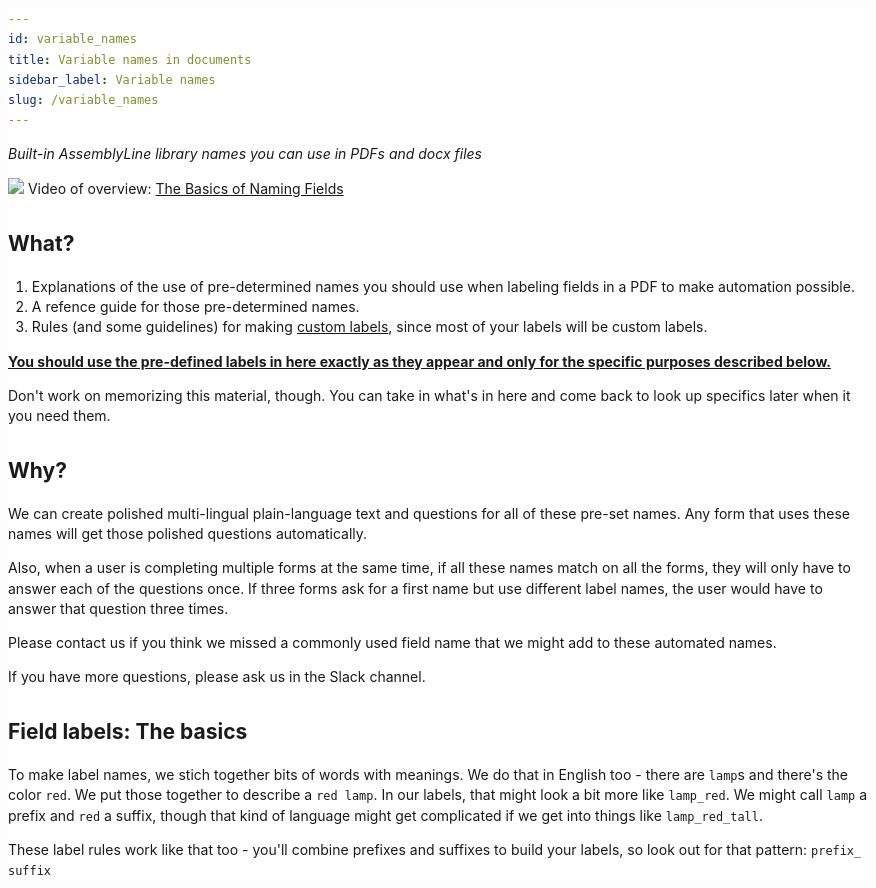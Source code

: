 ```yaml
---
id: variable_names
title: Variable names in documents
sidebar_label: Variable names
slug: /variable_names
---
```


_Built-in AssemblyLine library names you can use in PDFs and docx files_



[![](https://suffolklitlab.org/doc-assembly-line/images/naming_vid.png)](https://youtu.be/qpfZon2M-GU)
Video of overview: [The Basics of Naming Fields](https://youtu.be/qpfZon2M-GU)


## What?

1. Explanations of the use of pre-determined names you should use when labeling fields in a PDF to make automation possible.
1. A refence guide for those pre-determined names.
3. Rules (and some guidelines) for making [custom labels](#custom-field-labels), since most of your labels will be custom labels.

**<ins>You should use the pre-defined labels in here exactly as they appear and only for the specific purposes described below.</ins>**

Don't work on memorizing this material, though. You can take in what's in here and come back to look up specifics later when it you need them.


## Why?

We can create polished multi-lingual plain-language text and questions for all of these pre-set names. Any form that uses these names will get those polished questions automatically.

Also, when a user is completing multiple forms at the same time, if all these names match on all the forms, they will only have to answer each of the questions once. If three forms ask for a first name but use different label names, the user would have to answer that question three times.

Please contact us if you think we missed a commonly used field name that we might add to these automated names.

If you have more questions, please ask us in the Slack channel.

## Field labels: The basics

To make label names, we stich together bits of words with meanings. We do that in English too - there are `lamp`s and there's the color `red`. We put those together to describe a `red lamp`. In our labels, that might look a bit more like `lamp_red`. We might call `lamp` a prefix and `red` a suffix, though that kind of language might get complicated if we get into things like `lamp_red_tall`.

These label rules work like that too - you'll combine prefixes and suffixes to build your labels, so look out for that pattern: `prefix_suffix`
